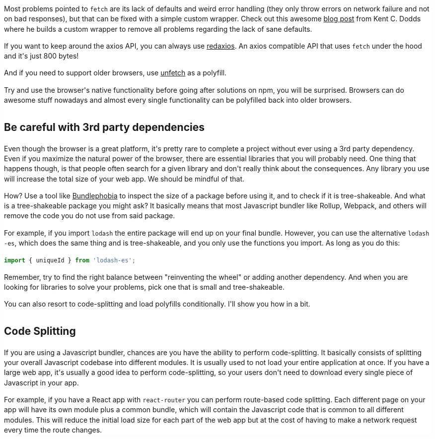 Most problems pointed to `fetch` are its lack of defaults and weird error handling (they only throw errors on network failure and not on bad responses), but that can be fixed with a simple custom wrapper. Check out this awesome [blog post](https://kentcdodds.com/blog/replace-axios-with-a-simple-custom-fetch-wrapper) from Kent C. Dodds where he builds a custom wrapper to remove all problems regarding the lack of sane defaults.

If you want to keep around the axios API, you can always use [redaxios](https://github.com/developit/redaxios). An axios compatible API that uses `fetch` under the hood and it's just 800 bytes!

And if you need to support older browsers, use [unfetch](https://github.com/developit/unfetch) as a polyfill.

Try and use the browser's native functionality before going after solutions on npm, you will be surprised. Browsers can do awesome stuff nowadays and almost every single functionality can be polyfilled back into older browsers.

## Be careful with 3rd party dependencies

Even though the browser is a great platform, it's pretty rare to complete a project without ever using a 3rd party dependency. Even if you maximize the natural power of the browser, there are essential libraries that you will probably need. One thing that happens though, is that people often search for a given library and don't really think about the consequences. Any library you use will increase the total size of your web app. We should be mindful of that.

How? Use a tool like [Bundlephobia](https://bundlephobia.com/) to inspect the size of a package before using it, and to check if it is tree-shakeable. And what is a tree-shakeable package you might ask? It basically means that most Javascript bundler like Rollup, Webpack, and others will remove the code you do not use from said package.

For example, if you import `lodash` the entire package will end up on your final bundle. However, you can use the alternative `lodash-es`, which does the same thing and is tree-shakeable, and you only use the functions you import. As long as you do this:

```js
import { uniqueId } from 'lodash-es';
```

Remember, try to find the right balance between "reinventing the wheel" or adding another dependency. And when you are looking for libraries to solve your problems, pick one that is small and tree-shakeable.

You can also resort to code-splitting and load polyfills conditionally. I'll show you how in a bit.

## Code Splitting

If you are using a Javascript bundler, chances are you have the ability to perform code-splitting. It basically consists of splitting your overall Javascript codebase into different modules. It is usually used to not load your entire application at once. If you have a large web app, it's usually a good idea to perform code-splitting, so your users don't need to download every single piece of Javascript in your app.

For example, if you have a React app with `react-router` you can perform route-based code splitting. Each different page on your app will have its own module plus a common bundle, which will contain the Javascript code that is common to all different modules. This will reduce the initial load size for each part of the web app but at the cost of having to make a network request every time the route changes.
